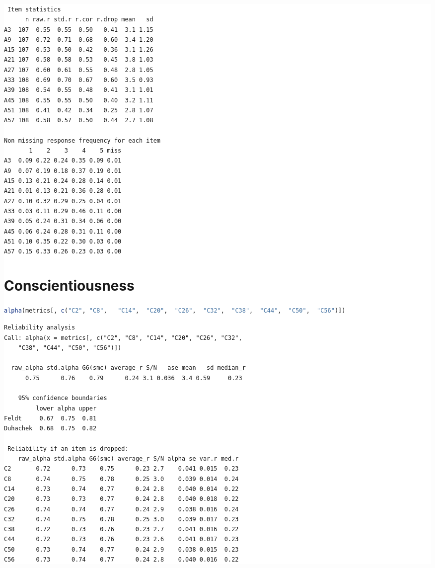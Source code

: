      Item statistics 
          n raw.r std.r r.cor r.drop mean   sd
    A3  107  0.55  0.55  0.50   0.41  3.1 1.15
    A9  107  0.72  0.71  0.68   0.60  3.4 1.20
    A15 107  0.53  0.50  0.42   0.36  3.1 1.26
    A21 107  0.58  0.58  0.53   0.45  3.8 1.03
    A27 107  0.60  0.61  0.55   0.48  2.8 1.05
    A33 108  0.69  0.70  0.67   0.60  3.5 0.93
    A39 108  0.54  0.55  0.48   0.41  3.1 1.01
    A45 108  0.55  0.55  0.50   0.40  3.2 1.11
    A51 108  0.41  0.42  0.34   0.25  2.8 1.07
    A57 108  0.58  0.57  0.50   0.44  2.7 1.08

    Non missing response frequency for each item
           1    2    3    4    5 miss
    A3  0.09 0.22 0.24 0.35 0.09 0.01
    A9  0.07 0.19 0.18 0.37 0.19 0.01
    A15 0.13 0.21 0.24 0.28 0.14 0.01
    A21 0.01 0.13 0.21 0.36 0.28 0.01
    A27 0.10 0.32 0.29 0.25 0.04 0.01
    A33 0.03 0.11 0.29 0.46 0.11 0.00
    A39 0.05 0.24 0.31 0.34 0.06 0.00
    A45 0.06 0.24 0.28 0.31 0.11 0.00
    A51 0.10 0.35 0.22 0.30 0.03 0.00
    A57 0.15 0.33 0.26 0.23 0.03 0.00

# Conscientiousness

``` r
alpha(metrics[, c("C2", "C8",   "C14",  "C20",  "C26",  "C32",  "C38",  "C44",  "C50",  "C56")])
```


    Reliability analysis   
    Call: alpha(x = metrics[, c("C2", "C8", "C14", "C20", "C26", "C32", 
        "C38", "C44", "C50", "C56")])

      raw_alpha std.alpha G6(smc) average_r S/N   ase mean   sd median_r
          0.75      0.76    0.79      0.24 3.1 0.036  3.4 0.59     0.23

        95% confidence boundaries 
             lower alpha upper
    Feldt     0.67  0.75  0.81
    Duhachek  0.68  0.75  0.82

     Reliability if an item is dropped:
        raw_alpha std.alpha G6(smc) average_r S/N alpha se var.r med.r
    C2       0.72      0.73    0.75      0.23 2.7    0.041 0.015  0.23
    C8       0.74      0.75    0.78      0.25 3.0    0.039 0.014  0.24
    C14      0.73      0.74    0.77      0.24 2.8    0.040 0.014  0.22
    C20      0.73      0.73    0.77      0.24 2.8    0.040 0.018  0.22
    C26      0.74      0.74    0.77      0.24 2.9    0.038 0.016  0.24
    C32      0.74      0.75    0.78      0.25 3.0    0.039 0.017  0.23
    C38      0.72      0.73    0.76      0.23 2.7    0.041 0.016  0.22
    C44      0.72      0.73    0.76      0.23 2.6    0.041 0.017  0.23
    C50      0.73      0.74    0.77      0.24 2.9    0.038 0.015  0.23
    C56      0.73      0.74    0.77      0.24 2.8    0.040 0.016  0.22
